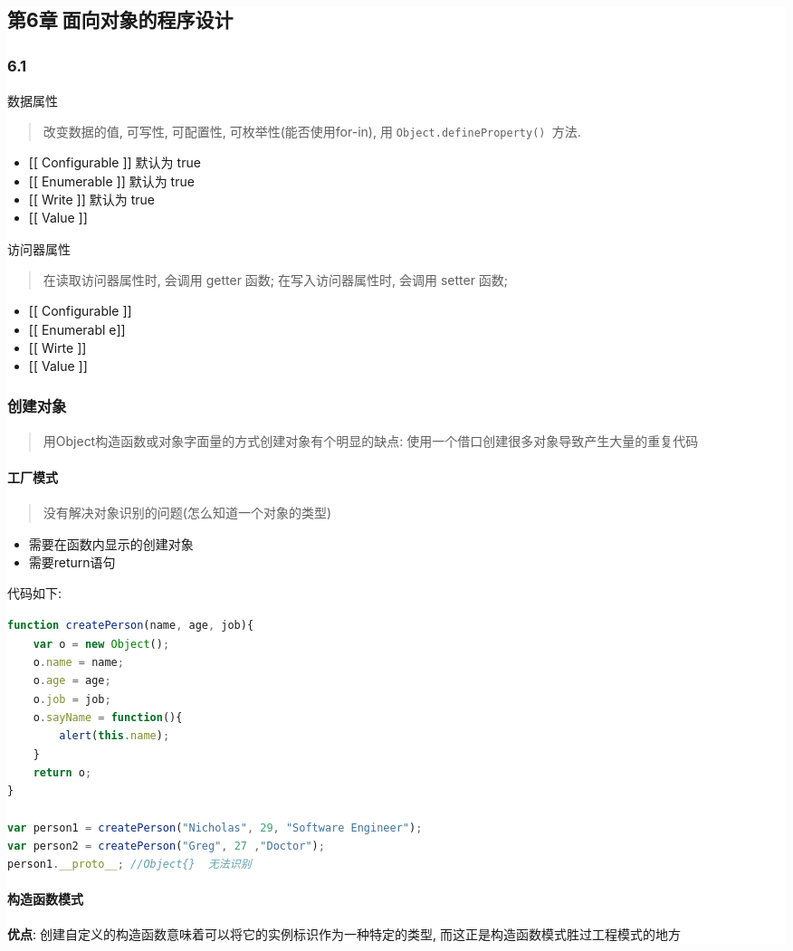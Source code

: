## 第6章 面向对象的程序设计

### 6.1

数据属性

> 改变数据的值, 可写性, 可配置性, 可枚举性(能否使用for-in), 用 `Object.defineProperty() `方法. 

- [[ Configurable ]]  默认为 true
- [[ Enumerable ]]   默认为 true
- [[ Write ]]               默认为 true
- [[ Value ]]              

访问器属性

> 在读取访问器属性时, 会调用 getter 函数; 在写入访问器属性时, 会调用 setter 函数; 

- [[ Configurable ]]
- [[ Enumerabl e]]
- [[ Wirte ]]
- [[ Value ]]

### 创建对象

> 用Object构造函数或对象字面量的方式创建对象有个明显的缺点: 使用一个借口创建很多对象导致产生大量的重复代码 

#### 工厂模式

> 没有解决对象识别的问题(怎么知道一个对象的类型)

- 需要在函数内显示的创建对象
- 需要return语句

代码如下:

```javascript
function createPerson(name, age, job){
	var o = new Object();
	o.name = name;
	o.age = age;
	o.job = job;
	o.sayName = function(){
		alert(this.name);
	}
	return o;
}

var person1 = createPerson("Nicholas", 29, "Software Engineer");
var person2 = createPerson("Greg", 27 ,"Doctor");
person1.__proto__; //Object{}  无法识别
```


#### 构造函数模式

**优点**: 创建自定义的构造函数意味着可以将它的实例标识作为一种特定的类型, 而这正是构造函数模式胜过工程模式的地方
